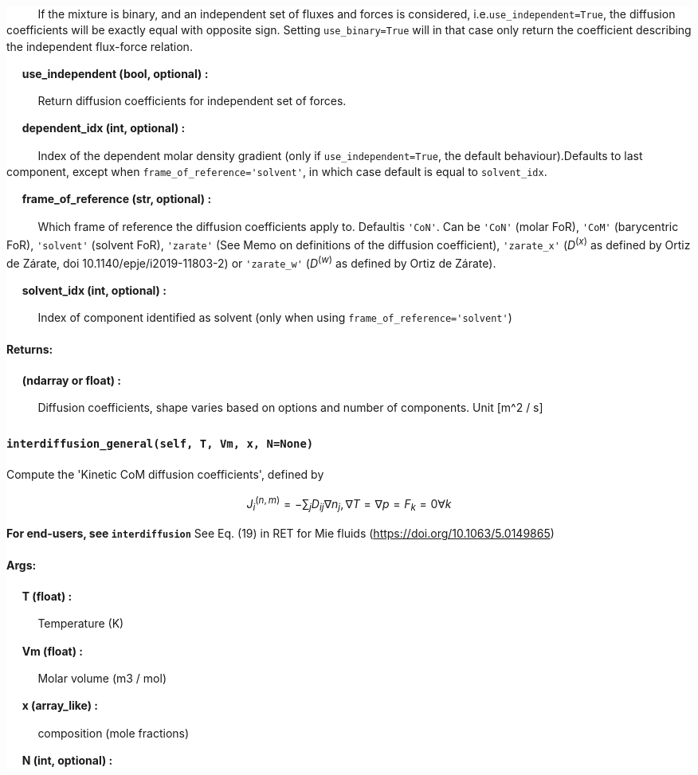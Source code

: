 &nbsp;&nbsp;&nbsp;&nbsp; &nbsp;&nbsp;&nbsp;&nbsp;  If the mixture is binary, and an independent set of fluxes and forces is considered, i.e.`use_independent=True`, the diffusion coefficients will be exactly equal with opposite sign. Setting `use_binary=True` will in that case only return the coefficient describing the independent flux-force relation. 

&nbsp;&nbsp;&nbsp;&nbsp; **use_independent (bool, optional) :** 

&nbsp;&nbsp;&nbsp;&nbsp; &nbsp;&nbsp;&nbsp;&nbsp;  Return diffusion coefficients for independent set of forces.

&nbsp;&nbsp;&nbsp;&nbsp; **dependent_idx (int, optional) :** 

&nbsp;&nbsp;&nbsp;&nbsp; &nbsp;&nbsp;&nbsp;&nbsp;  Index of the dependent molar density gradient (only if `use_independent=True`, the default behaviour).Defaults to last component, except when `frame_of_reference='solvent'`, in which case default is equal to `solvent_idx`. 

&nbsp;&nbsp;&nbsp;&nbsp; **frame_of_reference (str, optional) :** 

&nbsp;&nbsp;&nbsp;&nbsp; &nbsp;&nbsp;&nbsp;&nbsp;  Which frame of reference the diffusion coefficients apply to. Defaultis `'CoN'`. Can be `'CoN'` (molar FoR), `'CoM'` (barycentric FoR), `'solvent'` (solvent FoR), `'zarate'` (See Memo on definitions of the diffusion coefficient), `'zarate_x'` ($D^{(x)}$ as defined by Ortiz de Zárate, doi 10.1140/epje/i2019-11803-2) or `'zarate_w'` ($D^{(w)}$ as defined by Ortiz de Zárate). 

&nbsp;&nbsp;&nbsp;&nbsp; **solvent_idx (int, optional) :** 

&nbsp;&nbsp;&nbsp;&nbsp; &nbsp;&nbsp;&nbsp;&nbsp;  Index of component identified as solvent (only when using `frame_of_reference='solvent'`) 

#### Returns:

&nbsp;&nbsp;&nbsp;&nbsp; **(ndarray or float) :** 

&nbsp;&nbsp;&nbsp;&nbsp; &nbsp;&nbsp;&nbsp;&nbsp;  Diffusion coefficients, shape varies based on options and number of components. Unit [m^2 / s] 

### `interdiffusion_general(self, T, Vm, x, N=None)`
Compute the 'Kinetic CoM diffusion coefficients', defined by

$$ J_i^{(n, m)} = - \sum_j D_{ij} \nabla n_j, \nabla T = \nabla p = F_k = 0 \forall k $$

**For end-users, see `interdiffusion`**
See Eq. (19) in RET for Mie fluids (https://doi.org/10.1063/5.0149865)
 

#### Args:

&nbsp;&nbsp;&nbsp;&nbsp; **T (float) :** 

&nbsp;&nbsp;&nbsp;&nbsp; &nbsp;&nbsp;&nbsp;&nbsp;  Temperature (K)

&nbsp;&nbsp;&nbsp;&nbsp; **Vm (float) :** 

&nbsp;&nbsp;&nbsp;&nbsp; &nbsp;&nbsp;&nbsp;&nbsp;  Molar volume (m3 / mol)

&nbsp;&nbsp;&nbsp;&nbsp; **x (array_like) :** 

&nbsp;&nbsp;&nbsp;&nbsp; &nbsp;&nbsp;&nbsp;&nbsp;  composition (mole fractions)

&nbsp;&nbsp;&nbsp;&nbsp; **N (int, optional) :** 
